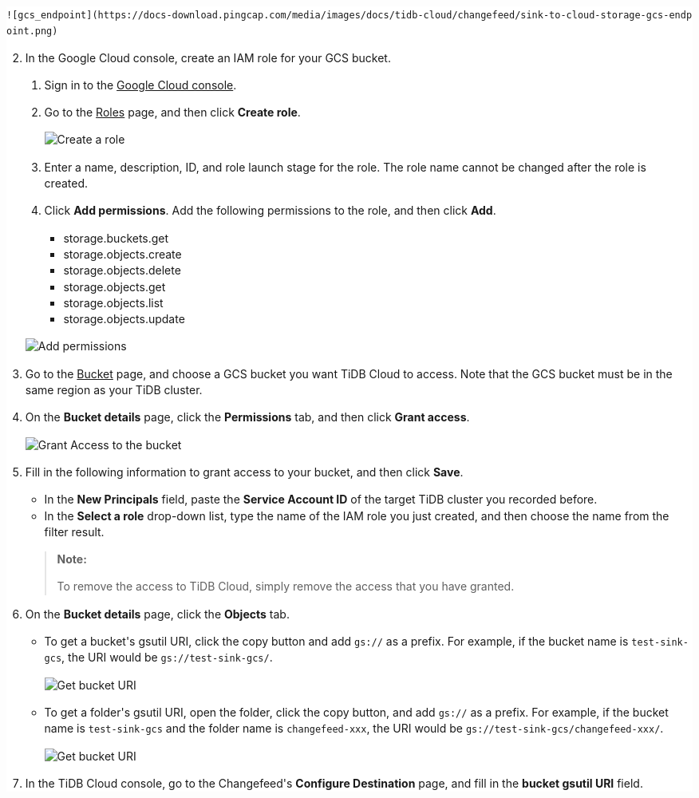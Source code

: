     ![gcs_endpoint](https://docs-download.pingcap.com/media/images/docs/tidb-cloud/changefeed/sink-to-cloud-storage-gcs-endpoint.png)

2. In the Google Cloud console, create an IAM role for your GCS bucket.

    1. Sign in to the [Google Cloud console](https://console.cloud.google.com/).
    2. Go to the [Roles](https://console.cloud.google.com/iam-admin/roles) page, and then click **Create role**.

        ![Create a role](https://docs-download.pingcap.com/media/images/docs/tidb-cloud/changefeed/sink-to-cloud-storage-gcs-create-role.png)

    3. Enter a name, description, ID, and role launch stage for the role. The role name cannot be changed after the role is created.
    4. Click **Add permissions**. Add the following permissions to the role, and then click **Add**.

        - storage.buckets.get
        - storage.objects.create
        - storage.objects.delete
        - storage.objects.get
        - storage.objects.list
        - storage.objects.update

    ![Add permissions](https://docs-download.pingcap.com/media/images/docs/tidb-cloud/changefeed/sink-to-cloud-storage-gcs-assign-permission.png)

3. Go to the [Bucket](https://console.cloud.google.com/storage/browser) page, and choose a GCS bucket you want TiDB Cloud to access. Note that the GCS bucket must be in the same region as your TiDB cluster.

4. On the **Bucket details** page, click the **Permissions** tab, and then click **Grant access**.

    ![Grant Access to the bucket ](https://docs-download.pingcap.com/media/images/docs/tidb-cloud/changefeed/sink-to-cloud-storage-gcs-grant-access-1.png)

5. Fill in the following information to grant access to your bucket, and then click **Save**.

    - In the **New Principals** field, paste the **Service Account ID** of the target TiDB cluster you recorded before.
    - In the **Select a role** drop-down list, type the name of the IAM role you just created, and then choose the name from the filter result.

    > **Note:**
    >
    > To remove the access to TiDB Cloud, simply remove the access that you have granted.

6. On the **Bucket details** page, click the **Objects** tab.

    - To get a bucket's gsutil URI, click the copy button and add `gs://` as a prefix. For example, if the bucket name is `test-sink-gcs`, the URI would be `gs://test-sink-gcs/`.

        ![Get bucket URI](https://docs-download.pingcap.com/media/images/docs/tidb-cloud/changefeed/sink-to-cloud-storage-gcs-uri01.png)

    - To get a folder's gsutil URI, open the folder, click the copy button, and add `gs://` as a prefix. For example, if the bucket name is `test-sink-gcs` and the folder name is `changefeed-xxx`, the URI would be `gs://test-sink-gcs/changefeed-xxx/`.

        ![Get bucket URI](https://docs-download.pingcap.com/media/images/docs/tidb-cloud/changefeed/sink-to-cloud-storage-gcs-uri02.png)

7. In the TiDB Cloud console, go to the Changefeed's **Configure Destination** page, and fill in the **bucket gsutil URI** field.
